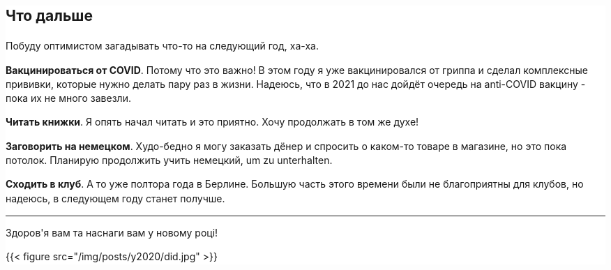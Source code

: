## Что дальше

Побуду оптимистом загадывать что-то на следующий год, ха-ха.

**Вакцинироваться от COVID**. Потому что это важно! В этом году я уже вакцинировался от гриппа и сделал комплексные прививки, которые нужно делать пару раз в жизни. Надеюсь, что в 2021 до нас дойдёт очередь на anti-COVID вакцину - пока их не много завезли.

**Читать книжки**. Я опять начал читать и это приятно. Хочу продолжать в том же духе!

**Заговорить на немецком**. Худо-бедно я могу заказать дёнер и спросить о каком-то товаре в магазине, но это пока потолок. Планирую продолжить учить немецкий, um zu unterhalten.

**Сходить в клуб**. А то уже полтора года в Берлине. Большую часть этого времени были не благоприятны для клубов, но надеюсь, в следующем году станет получше.

---

Здоров'я вам та наснаги вам у новому році!

{{< figure src="/img/posts/y2020/did.jpg" >}}
